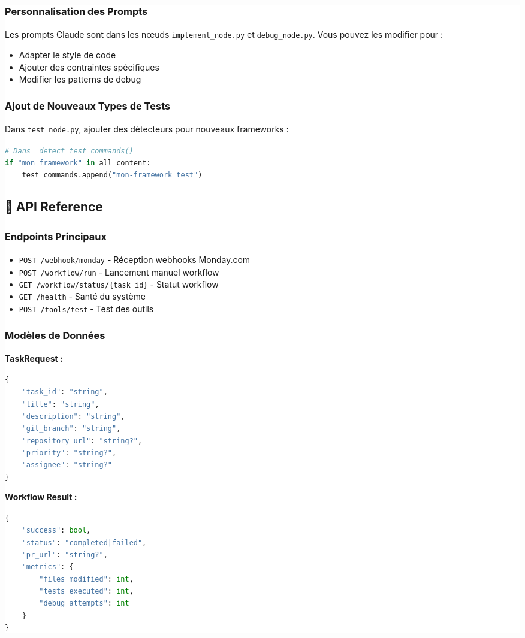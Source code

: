 ### Personnalisation des Prompts

Les prompts Claude sont dans les nœuds `implement_node.py` et `debug_node.py`. Vous pouvez les modifier pour :
- Adapter le style de code
- Ajouter des contraintes spécifiques
- Modifier les patterns de debug

### Ajout de Nouveaux Types de Tests

Dans `test_node.py`, ajouter des détecteurs pour nouveaux frameworks :

```python
# Dans _detect_test_commands()
if "mon_framework" in all_content:
    test_commands.append("mon-framework test")
```

## 🔧 API Reference

### Endpoints Principaux

- `POST /webhook/monday` - Réception webhooks Monday.com
- `POST /workflow/run` - Lancement manuel workflow
- `GET /workflow/status/{task_id}` - Statut workflow
- `GET /health` - Santé du système
- `POST /tools/test` - Test des outils

### Modèles de Données

**TaskRequest :**
```python
{
    "task_id": "string",
    "title": "string", 
    "description": "string",
    "git_branch": "string",
    "repository_url": "string?",
    "priority": "string?",
    "assignee": "string?"
}
```

**Workflow Result :**
```python
{
    "success": bool,
    "status": "completed|failed",
    "pr_url": "string?",
    "metrics": {
        "files_modified": int,
        "tests_executed": int,
        "debug_attempts": int
    }
}
```
